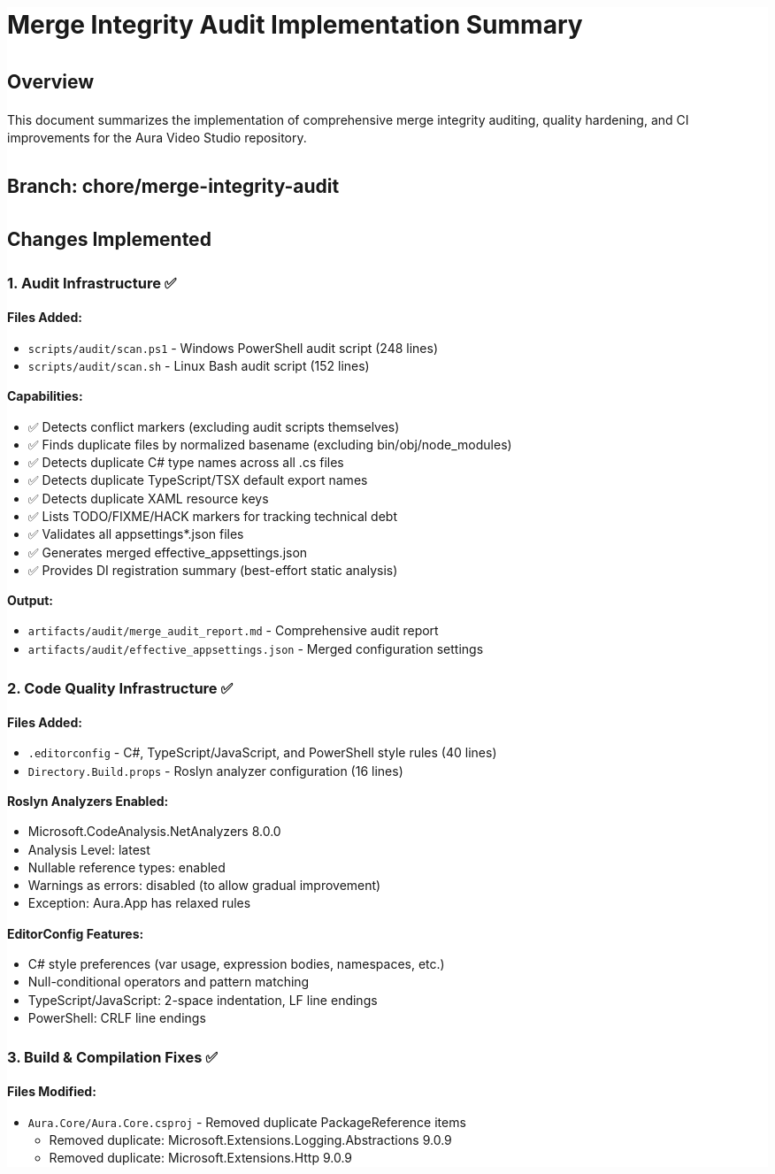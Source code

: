 # Merge Integrity Audit Implementation Summary

## Overview
This document summarizes the implementation of comprehensive merge integrity auditing, quality hardening, and CI improvements for the Aura Video Studio repository.

## Branch: chore/merge-integrity-audit

## Changes Implemented

### 1. Audit Infrastructure ✅
**Files Added:**
- `scripts/audit/scan.ps1` - Windows PowerShell audit script (248 lines)
- `scripts/audit/scan.sh` - Linux Bash audit script (152 lines)

**Capabilities:**
- ✅ Detects conflict markers (excluding audit scripts themselves)
- ✅ Finds duplicate files by normalized basename (excluding bin/obj/node_modules)
- ✅ Detects duplicate C# type names across all .cs files
- ✅ Detects duplicate TypeScript/TSX default export names
- ✅ Detects duplicate XAML resource keys
- ✅ Lists TODO/FIXME/HACK markers for tracking technical debt
- ✅ Validates all appsettings*.json files
- ✅ Generates merged effective_appsettings.json
- ✅ Provides DI registration summary (best-effort static analysis)

**Output:**
- `artifacts/audit/merge_audit_report.md` - Comprehensive audit report
- `artifacts/audit/effective_appsettings.json` - Merged configuration settings

### 2. Code Quality Infrastructure ✅
**Files Added:**
- `.editorconfig` - C#, TypeScript/JavaScript, and PowerShell style rules (40 lines)
- `Directory.Build.props` - Roslyn analyzer configuration (16 lines)

**Roslyn Analyzers Enabled:**
- Microsoft.CodeAnalysis.NetAnalyzers 8.0.0
- Analysis Level: latest
- Nullable reference types: enabled
- Warnings as errors: disabled (to allow gradual improvement)
- Exception: Aura.App has relaxed rules

**EditorConfig Features:**
- C# style preferences (var usage, expression bodies, namespaces, etc.)
- Null-conditional operators and pattern matching
- TypeScript/JavaScript: 2-space indentation, LF line endings
- PowerShell: CRLF line endings

### 3. Build & Compilation Fixes ✅
**Files Modified:**
- `Aura.Core/Aura.Core.csproj` - Removed duplicate PackageReference items
  - Removed duplicate: Microsoft.Extensions.Logging.Abstractions 9.0.9
  - Removed duplicate: Microsoft.Extensions.Http 9.0.9
